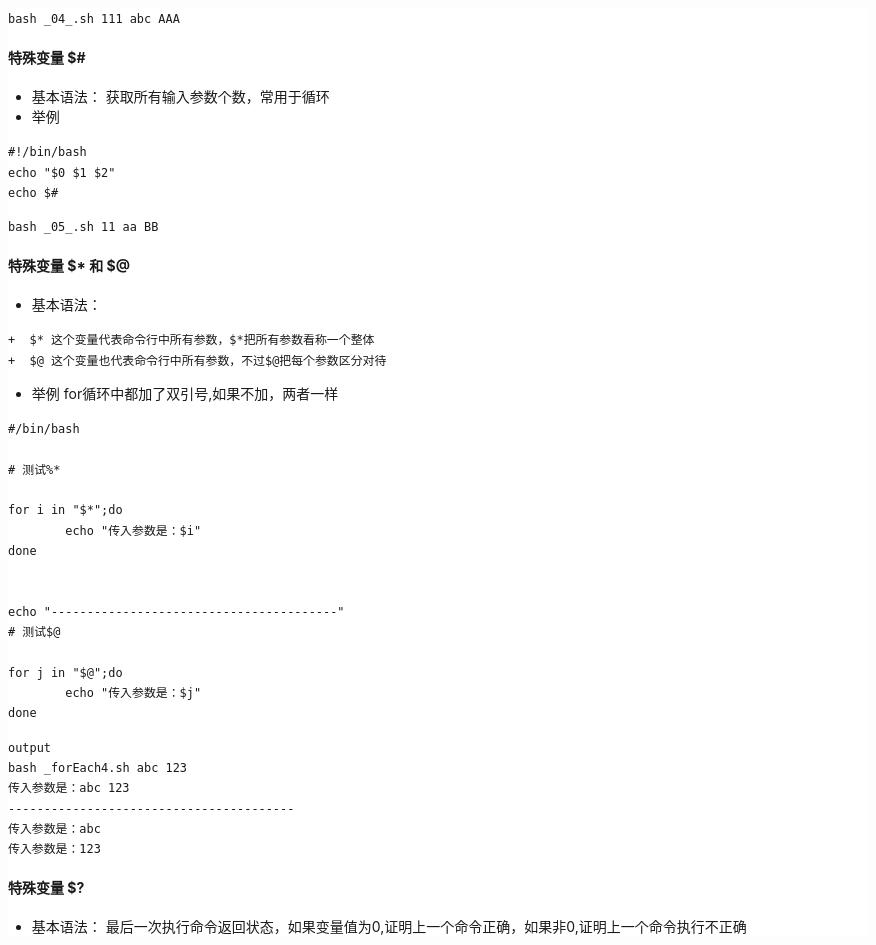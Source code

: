 ```
bash _04_.sh 111 abc AAA
```

#### 特殊变量 $#
+ 基本语法： 获取所有输入参数个数，常用于循环
+ 举例
```
#!/bin/bash
echo "$0 $1 $2"
echo $#

```

```
bash _05_.sh 11 aa BB 

```

#### 特殊变量 $* 和 $@
+ 基本语法：
```
+  $* 这个变量代表命令行中所有参数，$*把所有参数看称一个整体
+  $@ 这个变量也代表命令行中所有参数，不过$@把每个参数区分对待 
```
	
+ 举例 for循环中都加了双引号,如果不加，两者一样
```
#/bin/bash

# 测试%*

for i in "$*";do
        echo "传入参数是：$i"
done


echo "----------------------------------------"
# 测试$@

for j in "$@";do
        echo "传入参数是：$j"
done

```
```
output
bash _forEach4.sh abc 123
传入参数是：abc 123
----------------------------------------
传入参数是：abc
传入参数是：123
```
#### 特殊变量 $?
+ 基本语法： 最后一次执行命令返回状态，如果变量值为0,证明上一个命令正确，如果非0,证明上一个命令执行不正确
